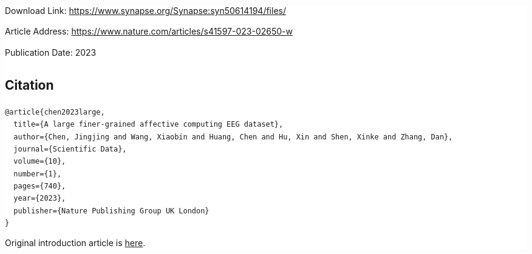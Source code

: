 Download Link: https://www.synapse.org/Synapse:syn50614194/files/

Article Address: https://www.nature.com/articles/s41597-023-02650-w

Publication Date: 2023

## Citation

``` 
@article{chen2023large,
  title={A large finer-grained affective computing EEG dataset},
  author={Chen, Jingjing and Wang, Xiaobin and Huang, Chen and Hu, Xin and Shen, Xinke and Zhang, Dan},
  journal={Scientific Data},
  volume={10},
  number={1},
  pages={740},
  year={2023},
  publisher={Nature Publishing Group UK London}
}
```

Original introduction article is [here](https://zhuanlan.zhihu.com/p/747120845).